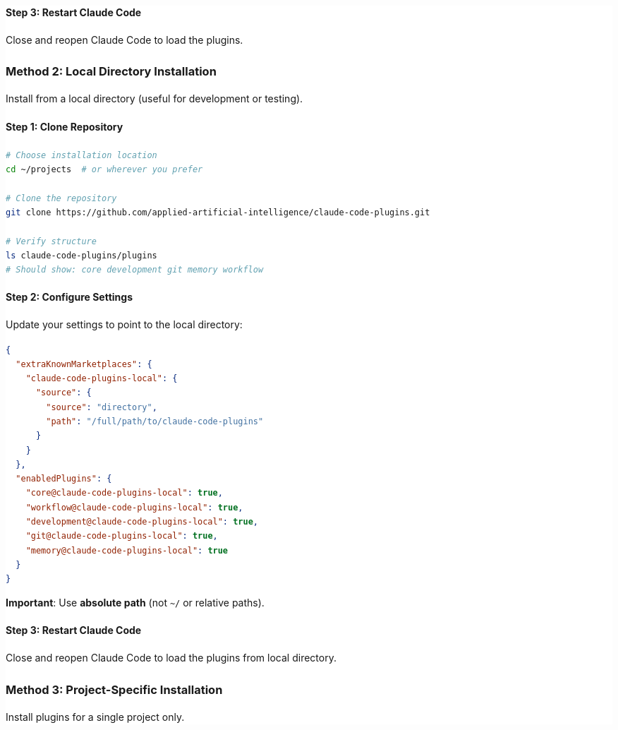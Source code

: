#### Step 3: Restart Claude Code

Close and reopen Claude Code to load the plugins.

### Method 2: Local Directory Installation

Install from a local directory (useful for development or testing).

#### Step 1: Clone Repository

```bash
# Choose installation location
cd ~/projects  # or wherever you prefer

# Clone the repository
git clone https://github.com/applied-artificial-intelligence/claude-code-plugins.git

# Verify structure
ls claude-code-plugins/plugins
# Should show: core development git memory workflow
```

#### Step 2: Configure Settings

Update your settings to point to the local directory:

```json
{
  "extraKnownMarketplaces": {
    "claude-code-plugins-local": {
      "source": {
        "source": "directory",
        "path": "/full/path/to/claude-code-plugins"
      }
    }
  },
  "enabledPlugins": {
    "core@claude-code-plugins-local": true,
    "workflow@claude-code-plugins-local": true,
    "development@claude-code-plugins-local": true,
    "git@claude-code-plugins-local": true,
    "memory@claude-code-plugins-local": true
  }
}
```

**Important**: Use **absolute path** (not `~/` or relative paths).

#### Step 3: Restart Claude Code

Close and reopen Claude Code to load the plugins from local directory.

### Method 3: Project-Specific Installation

Install plugins for a single project only.
